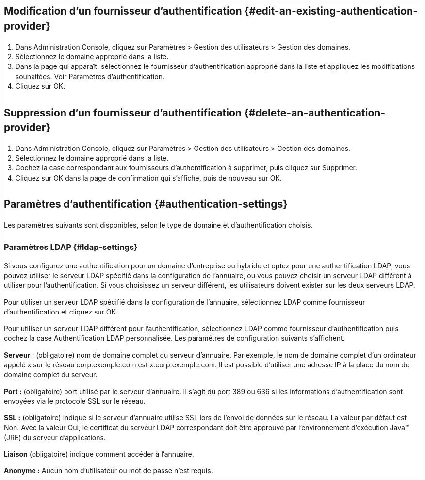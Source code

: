 ## Modification d’un fournisseur d’authentification {#edit-an-existing-authentication-provider}

1. Dans Administration Console, cliquez sur Paramètres > Gestion des utilisateurs > Gestion des domaines.
1. Sélectionnez le domaine approprié dans la liste.
1. Dans la page qui apparaît, sélectionnez le fournisseur d’authentification approprié dans la liste et appliquez les modifications souhaitées. Voir [Paramètres d’authentification](configuring-authentication-providers.md#authentication-settings).
1. Cliquez sur OK.

## Suppression d’un fournisseur d’authentification {#delete-an-authentication-provider}

1. Dans Administration Console, cliquez sur Paramètres > Gestion des utilisateurs > Gestion des domaines.
1. Sélectionnez le domaine approprié dans la liste.
1. Cochez la case correspondant aux fournisseurs d’authentification à supprimer, puis cliquez sur Supprimer.
1. Cliquez sur OK dans la page de confirmation qui s’affiche, puis de nouveau sur OK.

## Paramètres d’authentification {#authentication-settings}

Les paramètres suivants sont disponibles, selon le type de domaine et d’authentification choisis.

### Paramètres LDAP {#ldap-settings}

Si vous configurez une authentification pour un domaine d’entreprise ou hybride et optez pour une authentification LDAP, vous pouvez utiliser le serveur LDAP spécifié dans la configuration de l’annuaire, ou vous pouvez choisir un serveur LDAP différent à utiliser pour l’authentification. Si vous choisissez un serveur différent, les utilisateurs doivent exister sur les deux serveurs LDAP.

Pour utiliser un serveur LDAP spécifié dans la configuration de l’annuaire, sélectionnez LDAP comme fournisseur d’authentification et cliquez sur OK.

Pour utiliser un serveur LDAP différent pour l’authentification, sélectionnez LDAP comme fournisseur d’authentification puis cochez la case Authentification LDAP personnalisée. Les paramètres de configuration suivants s’affichent.

**Serveur :** (obligatoire) nom de domaine complet du serveur d’annuaire. Par exemple, le nom de domaine complet d’un ordinateur appelé x sur le réseau corp.exemple.com est x.corp.exemple.com. Il est possible d’utiliser une adresse IP à la place du nom de domaine complet du serveur.

**Port :** (obligatoire) port utilisé par le serveur d’annuaire. Il s’agit du port 389 ou 636 si les informations d’authentification sont envoyées via le protocole SSL sur le réseau.

**SSL :** (obligatoire) indique si le serveur d’annuaire utilise SSL lors de l’envoi de données sur le réseau. La valeur par défaut est Non. Avec la valeur Oui, le certificat du serveur LDAP correspondant doit être approuvé par l’environnement d’exécution Java™ (JRE) du serveur d’applications.

**Liaison** (obligatoire) indique comment accéder à l’annuaire.

**Anonyme :** Aucun nom d’utilisateur ou mot de passe n’est requis.
